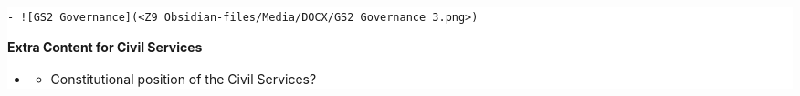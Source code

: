     - ![GS2 Governance](<Z9 Obsidian-files/Media/DOCX/GS2 Governance 3.png>)

**Extra Content for Civil Services**

- - Constitutional position of the Civil Services?